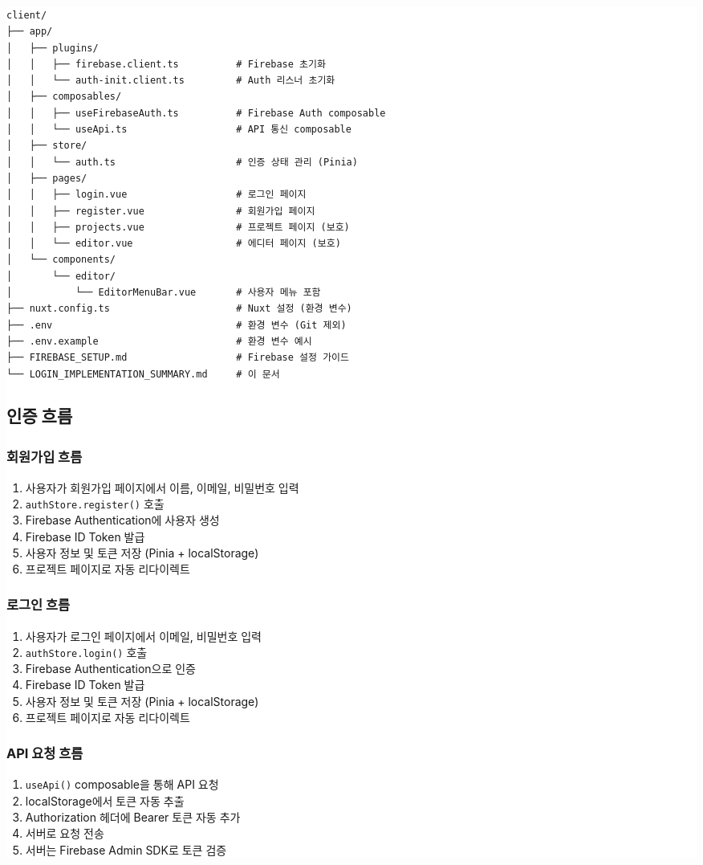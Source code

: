 ```
client/
├── app/
│   ├── plugins/
│   │   ├── firebase.client.ts          # Firebase 초기화
│   │   └── auth-init.client.ts         # Auth 리스너 초기화
│   ├── composables/
│   │   ├── useFirebaseAuth.ts          # Firebase Auth composable
│   │   └── useApi.ts                   # API 통신 composable
│   ├── store/
│   │   └── auth.ts                     # 인증 상태 관리 (Pinia)
│   ├── pages/
│   │   ├── login.vue                   # 로그인 페이지
│   │   ├── register.vue                # 회원가입 페이지
│   │   ├── projects.vue                # 프로젝트 페이지 (보호)
│   │   └── editor.vue                  # 에디터 페이지 (보호)
│   └── components/
│       └── editor/
│           └── EditorMenuBar.vue       # 사용자 메뉴 포함
├── nuxt.config.ts                      # Nuxt 설정 (환경 변수)
├── .env                                # 환경 변수 (Git 제외)
├── .env.example                        # 환경 변수 예시
├── FIREBASE_SETUP.md                   # Firebase 설정 가이드
└── LOGIN_IMPLEMENTATION_SUMMARY.md     # 이 문서
```

## 인증 흐름

### 회원가입 흐름
1. 사용자가 회원가입 페이지에서 이름, 이메일, 비밀번호 입력
2. `authStore.register()` 호출
3. Firebase Authentication에 사용자 생성
4. Firebase ID Token 발급
5. 사용자 정보 및 토큰 저장 (Pinia + localStorage)
6. 프로젝트 페이지로 자동 리다이렉트

### 로그인 흐름
1. 사용자가 로그인 페이지에서 이메일, 비밀번호 입력
2. `authStore.login()` 호출
3. Firebase Authentication으로 인증
4. Firebase ID Token 발급
5. 사용자 정보 및 토큰 저장 (Pinia + localStorage)
6. 프로젝트 페이지로 자동 리다이렉트

### API 요청 흐름
1. `useApi()` composable을 통해 API 요청
2. localStorage에서 토큰 자동 추출
3. Authorization 헤더에 Bearer 토큰 자동 추가
4. 서버로 요청 전송
5. 서버는 Firebase Admin SDK로 토큰 검증
